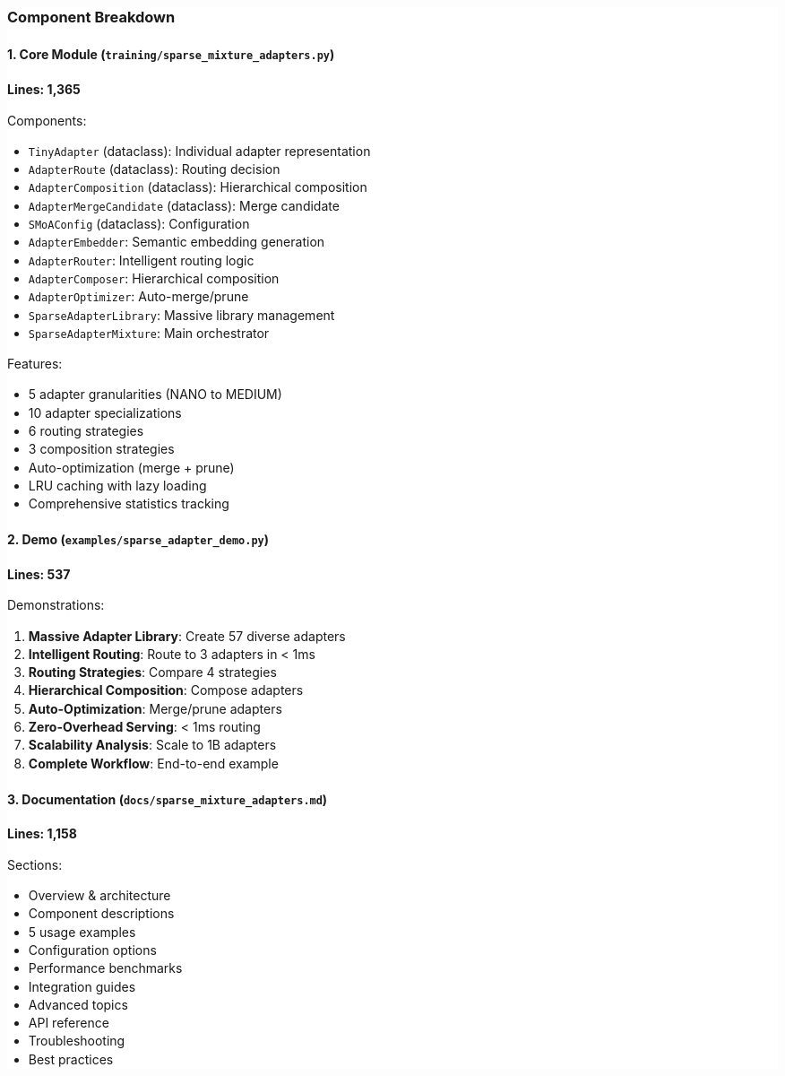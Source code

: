 ### Component Breakdown

#### 1. Core Module (`training/sparse_mixture_adapters.py`)

**Lines: 1,365**

Components:

- `TinyAdapter` (dataclass): Individual adapter representation
- `AdapterRoute` (dataclass): Routing decision
- `AdapterComposition` (dataclass): Hierarchical composition
- `AdapterMergeCandidate` (dataclass): Merge candidate
- `SMoAConfig` (dataclass): Configuration
- `AdapterEmbedder`: Semantic embedding generation
- `AdapterRouter`: Intelligent routing logic
- `AdapterComposer`: Hierarchical composition
- `AdapterOptimizer`: Auto-merge/prune
- `SparseAdapterLibrary`: Massive library management
- `SparseAdapterMixture`: Main orchestrator

Features:

- 5 adapter granularities (NANO to MEDIUM)
- 10 adapter specializations
- 6 routing strategies
- 3 composition strategies
- Auto-optimization (merge + prune)
- LRU caching with lazy loading
- Comprehensive statistics tracking

#### 2. Demo (`examples/sparse_adapter_demo.py`)

**Lines: 537**

Demonstrations:

1. **Massive Adapter Library**: Create 57 diverse adapters
2. **Intelligent Routing**: Route to 3 adapters in < 1ms
3. **Routing Strategies**: Compare 4 strategies
4. **Hierarchical Composition**: Compose adapters
5. **Auto-Optimization**: Merge/prune adapters
6. **Zero-Overhead Serving**: < 1ms routing
7. **Scalability Analysis**: Scale to 1B adapters
8. **Complete Workflow**: End-to-end example

#### 3. Documentation (`docs/sparse_mixture_adapters.md`)

**Lines: 1,158**

Sections:

- Overview & architecture
- Component descriptions
- 5 usage examples
- Configuration options
- Performance benchmarks
- Integration guides
- Advanced topics
- API reference
- Troubleshooting
- Best practices
